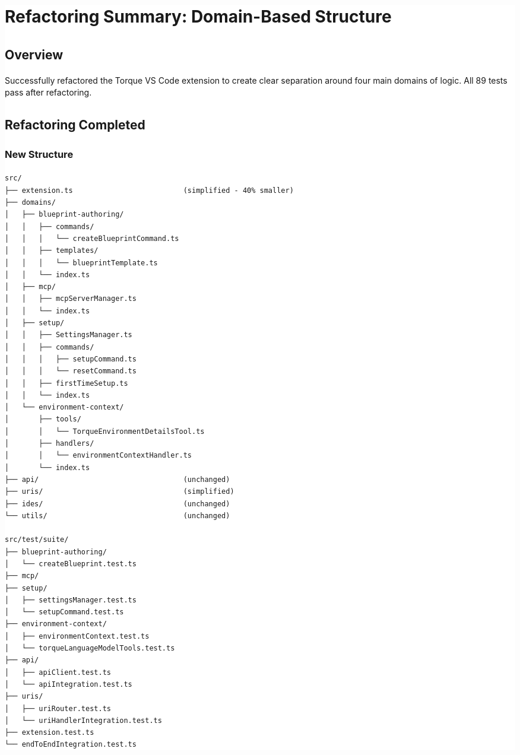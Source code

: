 # Refactoring Summary: Domain-Based Structure

## Overview

Successfully refactored the Torque VS Code extension to create clear separation around four main domains of logic. All 89 tests pass after refactoring.

## Refactoring Completed

### New Structure

```
src/
├── extension.ts                          (simplified - 40% smaller)
├── domains/
│   ├── blueprint-authoring/
│   │   ├── commands/
│   │   │   └── createBlueprintCommand.ts
│   │   ├── templates/
│   │   │   └── blueprintTemplate.ts
│   │   └── index.ts
│   ├── mcp/
│   │   ├── mcpServerManager.ts
│   │   └── index.ts
│   ├── setup/
│   │   ├── SettingsManager.ts
│   │   ├── commands/
│   │   │   ├── setupCommand.ts
│   │   │   └── resetCommand.ts
│   │   ├── firstTimeSetup.ts
│   │   └── index.ts
│   └── environment-context/
│       ├── tools/
│       │   └── TorqueEnvironmentDetailsTool.ts
│       ├── handlers/
│       │   └── environmentContextHandler.ts
│       └── index.ts
├── api/                                  (unchanged)
├── uris/                                 (simplified)
├── ides/                                 (unchanged)
└── utils/                                (unchanged)

src/test/suite/
├── blueprint-authoring/
│   └── createBlueprint.test.ts
├── mcp/
├── setup/
│   ├── settingsManager.test.ts
│   └── setupCommand.test.ts
├── environment-context/
│   ├── environmentContext.test.ts
│   └── torqueLanguageModelTools.test.ts
├── api/
│   ├── apiClient.test.ts
│   └── apiIntegration.test.ts
├── uris/
│   ├── uriRouter.test.ts
│   └── uriHandlerIntegration.test.ts
├── extension.test.ts
└── endToEndIntegration.test.ts
```
